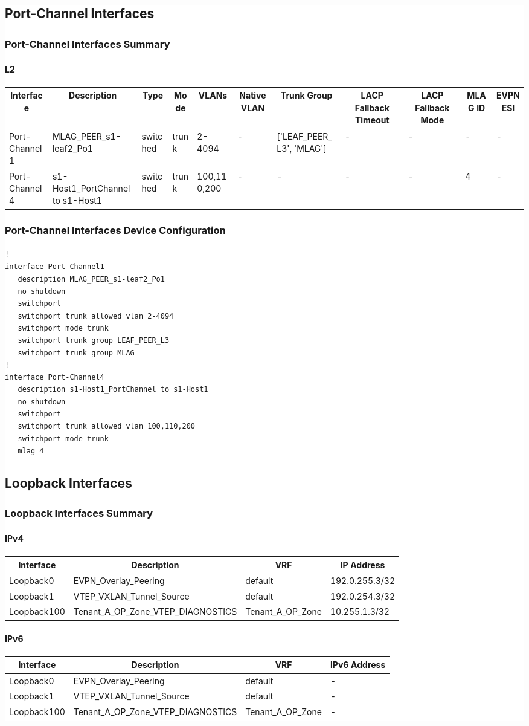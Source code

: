 ## Port-Channel Interfaces

### Port-Channel Interfaces Summary

#### L2

| Interface | Description | Type | Mode | VLANs | Native VLAN | Trunk Group | LACP Fallback Timeout | LACP Fallback Mode | MLAG ID | EVPN ESI |
| --------- | ----------- | ---- | ---- | ----- | ----------- | ------------| --------------------- | ------------------ | ------- | -------- |
| Port-Channel1 | MLAG_PEER_s1-leaf2_Po1 | switched | trunk | 2-4094 | - | ['LEAF_PEER_L3', 'MLAG'] | - | - | - | - |
| Port-Channel4 | s1-Host1_PortChannel to s1-Host1 | switched | trunk | 100,110,200 | - | - | - | - | 4 | - |

### Port-Channel Interfaces Device Configuration

```eos
!
interface Port-Channel1
   description MLAG_PEER_s1-leaf2_Po1
   no shutdown
   switchport
   switchport trunk allowed vlan 2-4094
   switchport mode trunk
   switchport trunk group LEAF_PEER_L3
   switchport trunk group MLAG
!
interface Port-Channel4
   description s1-Host1_PortChannel to s1-Host1
   no shutdown
   switchport
   switchport trunk allowed vlan 100,110,200
   switchport mode trunk
   mlag 4
```

## Loopback Interfaces

### Loopback Interfaces Summary

#### IPv4

| Interface | Description | VRF | IP Address |
| --------- | ----------- | --- | ---------- |
| Loopback0 | EVPN_Overlay_Peering | default | 192.0.255.3/32 |
| Loopback1 | VTEP_VXLAN_Tunnel_Source | default | 192.0.254.3/32 |
| Loopback100 | Tenant_A_OP_Zone_VTEP_DIAGNOSTICS | Tenant_A_OP_Zone | 10.255.1.3/32 |

#### IPv6

| Interface | Description | VRF | IPv6 Address |
| --------- | ----------- | --- | ------------ |
| Loopback0 | EVPN_Overlay_Peering | default | - |
| Loopback1 | VTEP_VXLAN_Tunnel_Source | default | - |
| Loopback100 | Tenant_A_OP_Zone_VTEP_DIAGNOSTICS | Tenant_A_OP_Zone | - |
